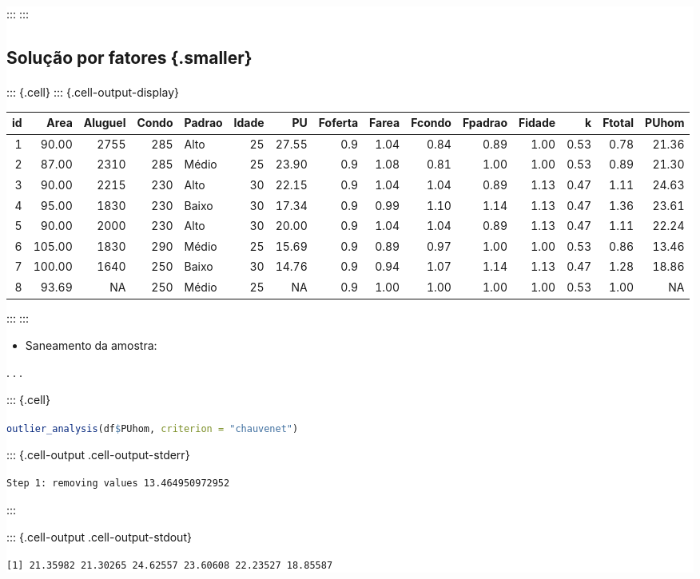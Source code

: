
:::
:::



## Solução por fatores {.smaller}



::: {.cell}
::: {.cell-output-display}


| id|   Area| Aluguel| Condo|Padrao | Idade|    PU| Foferta| Farea| Fcondo| Fpadrao| Fidade|    k| Ftotal| PUhom|
|--:|------:|-------:|-----:|:------|-----:|-----:|-------:|-----:|------:|-------:|------:|----:|------:|-----:|
|  1|  90.00|    2755|   285|Alto   |    25| 27.55|     0.9|  1.04|   0.84|    0.89|   1.00| 0.53|   0.78| 21.36|
|  2|  87.00|    2310|   285|Médio  |    25| 23.90|     0.9|  1.08|   0.81|    1.00|   1.00| 0.53|   0.89| 21.30|
|  3|  90.00|    2215|   230|Alto   |    30| 22.15|     0.9|  1.04|   1.04|    0.89|   1.13| 0.47|   1.11| 24.63|
|  4|  95.00|    1830|   230|Baixo  |    30| 17.34|     0.9|  0.99|   1.10|    1.14|   1.13| 0.47|   1.36| 23.61|
|  5|  90.00|    2000|   230|Alto   |    30| 20.00|     0.9|  1.04|   1.04|    0.89|   1.13| 0.47|   1.11| 22.24|
|  6| 105.00|    1830|   290|Médio  |    25| 15.69|     0.9|  0.89|   0.97|    1.00|   1.00| 0.53|   0.86| 13.46|
|  7| 100.00|    1640|   250|Baixo  |    30| 14.76|     0.9|  0.94|   1.07|    1.14|   1.13| 0.47|   1.28| 18.86|
|  8|  93.69|      NA|   250|Médio  |    25|    NA|     0.9|  1.00|   1.00|    1.00|   1.00| 0.53|   1.00|    NA|


:::
:::



- Saneamento da amostra:

. . . 




::: {.cell}

```{.r .cell-code}
outlier_analysis(df$PUhom, criterion = "chauvenet")
```

::: {.cell-output .cell-output-stderr}

```
Step 1: removing values 13.464950972952
```


:::

::: {.cell-output .cell-output-stdout}

```
[1] 21.35982 21.30265 24.62557 23.60608 22.23527 18.85587
```
